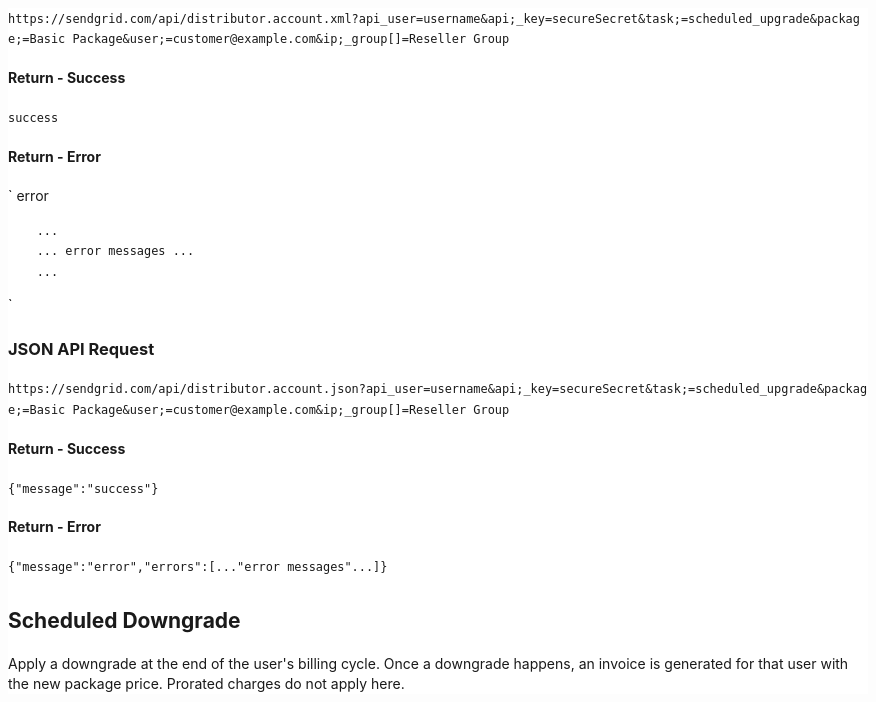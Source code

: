

`https://sendgrid.com/api/distributor.account.xml?api_user=username&api;_key=secureSecret&task;=scheduled_upgrade&package;=Basic Package&user;=customer@example.com&ip;_group[]=Reseller Group`



#### Return - Success



`
	success
`



#### Return - Error



`
	error
	
		...
		... error messages ...
		...
	
`



### JSON API Request



`https://sendgrid.com/api/distributor.account.json?api_user=username&api;_key=secureSecret&task;=scheduled_upgrade&package;=Basic Package&user;=customer@example.com&ip;_group[]=Reseller Group`



#### Return - Success



`{"message":"success"}`



#### Return - Error



`{"message":"error","errors":[..."error messages"...]}`




## Scheduled Downgrade





Apply a downgrade at the end of the user's billing cycle. Once a downgrade happens, an invoice is generated for that user with the new package price. Prorated charges do not apply here.
